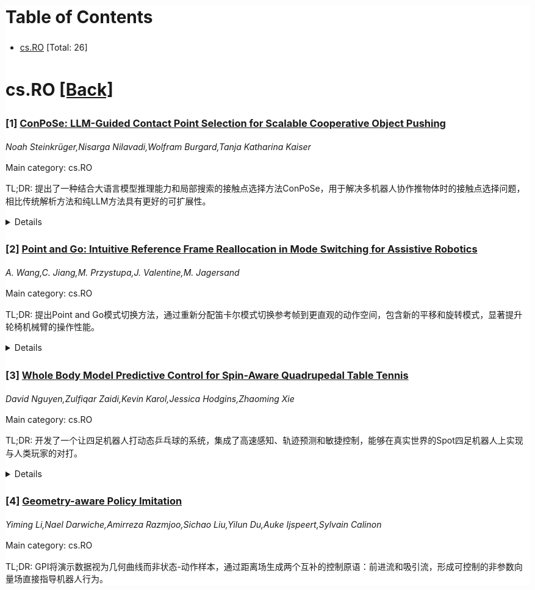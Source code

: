 <div id=toc></div>

# Table of Contents

- [cs.RO](#cs.RO) [Total: 26]


<div id='cs.RO'></div>

# cs.RO [[Back]](#toc)

### [1] [ConPoSe: LLM-Guided Contact Point Selection for Scalable Cooperative Object Pushing](https://arxiv.org/abs/2510.08705)
*Noah Steinkrüger,Nisarga Nilavadi,Wolfram Burgard,Tanja Katharina Kaiser*

Main category: cs.RO

TL;DR: 提出了一种结合大语言模型推理能力和局部搜索的接触点选择方法ConPoSe，用于解决多机器人协作推物体时的接触点选择问题，相比传统解析方法和纯LLM方法具有更好的可扩展性。


<details><summary>Details</summary></details>


### [2] [Point and Go: Intuitive Reference Frame Reallocation in Mode Switching for Assistive Robotics](https://arxiv.org/abs/2510.08753)
*A. Wang,C. Jiang,M. Przystupa,J. Valentine,M. Jagersand*

Main category: cs.RO

TL;DR: 提出Point and Go模式切换方法，通过重新分配笛卡尔模式切换参考帧到更直观的动作空间，包含新的平移和旋转模式，显著提升轮椅机械臂的操作性能。


<details><summary>Details</summary></details>


### [3] [Whole Body Model Predictive Control for Spin-Aware Quadrupedal Table Tennis](https://arxiv.org/abs/2510.08754)
*David Nguyen,Zulfiqar Zaidi,Kevin Karol,Jessica Hodgins,Zhaoming Xie*

Main category: cs.RO

TL;DR: 开发了一个让四足机器人打动态乒乓球的系统，集成了高速感知、轨迹预测和敏捷控制，能够在真实世界的Spot四足机器人上实现与人类玩家的对打。


<details><summary>Details</summary></details>


### [4] [Geometry-aware Policy Imitation](https://arxiv.org/abs/2510.08787)
*Yiming Li,Nael Darwiche,Amirreza Razmjoo,Sichao Liu,Yilun Du,Auke Ijspeert,Sylvain Calinon*

Main category: cs.RO

TL;DR: GPI将演示数据视为几何曲线而非状态-动作样本，通过距离场生成两个互补的控制原语：前进流和吸引流，形成可控制的非参数向量场直接指导机器人行为。
